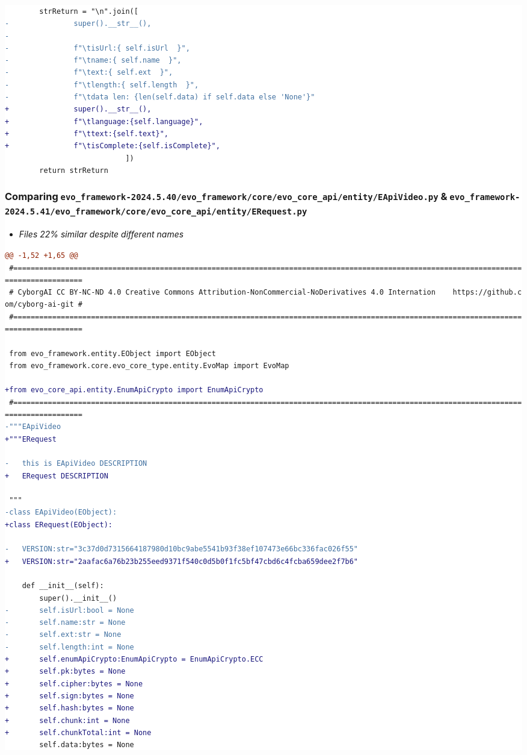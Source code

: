 ```diff
 		strReturn = "\n".join([
-				super().__str__(),
-							
-				f"\tisUrl:{ self.isUrl  }",
-				f"\tname:{ self.name  }",
-				f"\text:{ self.ext  }",
-				f"\tlength:{ self.length  }",
-				f"\tdata len: {len(self.data) if self.data else 'None'}"
+				super().__str__(),			
+				f"\tlanguage:{self.language}",
+				f"\ttext:{self.text}",
+				f"\tisComplete:{self.isComplete}",
 							]) 
 		return strReturn
```

### Comparing `evo_framework-2024.5.40/evo_framework/core/evo_core_api/entity/EApiVideo.py` & `evo_framework-2024.5.41/evo_framework/core/evo_core_api/entity/ERequest.py`

 * *Files 22% similar despite different names*

```diff
@@ -1,52 +1,65 @@
 #========================================================================================================================================
 # CyborgAI CC BY-NC-ND 4.0 Creative Commons Attribution-NonCommercial-NoDerivatives 4.0 Internation	https://github.com/cyborg-ai-git # 
 #========================================================================================================================================
 
 from evo_framework.entity.EObject import EObject
 from evo_framework.core.evo_core_type.entity.EvoMap import EvoMap
 
+from evo_core_api.entity.EnumApiCrypto import EnumApiCrypto
 #========================================================================================================================================
-"""EApiVideo
+"""ERequest
 
-	this is EApiVideo DESCRIPTION
+	ERequest DESCRIPTION
 	
 """
-class EApiVideo(EObject):
+class ERequest(EObject):
 
-	VERSION:str="3c37d0d7315664187980d10bc9abe5541b93f38ef107473e66bc336fac026f55"
+	VERSION:str="2aafac6a76b23b255eed9371f540c0d5b0f1fc5bf47cbd6c4fcba659dee2f7b6"
 
 	def __init__(self):
 		super().__init__()
-		self.isUrl:bool = None
-		self.name:str = None
-		self.ext:str = None
-		self.length:int = None
+		self.enumApiCrypto:EnumApiCrypto = EnumApiCrypto.ECC
+		self.pk:bytes = None
+		self.cipher:bytes = None
+		self.sign:bytes = None
+		self.hash:bytes = None
+		self.chunk:int = None
+		self.chunkTotal:int = None
 		self.data:bytes = None
```